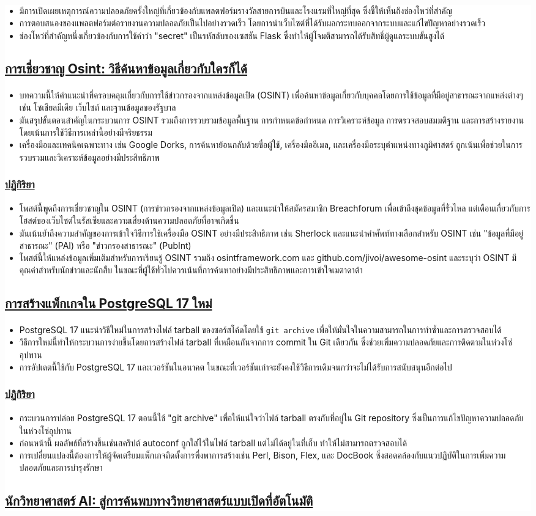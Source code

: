 - มีการเปิดเผยเหตุการณ์ความปลอดภัยครั้งใหญ่ที่เกี่ยวข้องกับแพลตฟอร์มรางวัลสายการบินและโรงแรมที่ใหญ่ที่สุด ซึ่งชี้ให้เห็นถึงช่องโหว่ที่สำคัญ
- การตอบสนองของแพลตฟอร์มต่อรายงานความปลอดภัยเป็นไปอย่างรวดเร็ว โดยการนำเว็บไซต์ที่ได้รับผลกระทบออกจากระบบและแก้ไขปัญหาอย่างรวดเร็ว
- ช่องโหว่ที่สำคัญหนึ่งเกี่ยวข้องกับการใช้คำว่า "secret" เป็นรหัสลับของเซสชัน Flask ซึ่งทำให้ผู้โจมตีสามารถได้รับสิทธิ์ผู้ดูแลระบบขั้นสูงได้

## [การเชี่ยวชาญ Osint: วิธีค้นหาข้อมูลเกี่ยวกับใครก็ได้](https://osintteam.blog/mastering-osint-how-to-find-information-on-anyone-680e4086f17f)

- บทความนี้ให้คำแนะนำที่ครอบคลุมเกี่ยวกับการใช้ข่าวกรองจากแหล่งข้อมูลเปิด (OSINT) เพื่อค้นหาข้อมูลเกี่ยวกับบุคคลโดยการใช้ข้อมูลที่มีอยู่สาธารณะจากแหล่งต่างๆ เช่น โซเชียลมีเดีย เว็บไซต์ และฐานข้อมูลของรัฐบาล
- มันสรุปขั้นตอนสำคัญในกระบวนการ OSINT รวมถึงการรวบรวมข้อมูลพื้นฐาน การกำหนดข้อกำหนด การวิเคราะห์ข้อมูล การตรวจสอบสมมติฐาน และการสร้างรายงาน โดยเน้นการใช้วิธีการเหล่านี้อย่างมีจริยธรรม
- เครื่องมือและเทคนิคเฉพาะทาง เช่น Google Dorks, การค้นหาย้อนกลับด้วยชื่อผู้ใช้, เครื่องมืออีเมล, และเครื่องมือระบุตำแหน่งทางภูมิศาสตร์ ถูกเน้นเพื่อช่วยในการรวบรวมและวิเคราะห์ข้อมูลอย่างมีประสิทธิภาพ

### [ปฏิกิริยา](https://news.ycombinator.com/item?id=41231145)

- โพสต์นี้พูดถึงการเชี่ยวชาญใน OSINT (การข่าวกรองจากแหล่งข้อมูลเปิด) และแนะนำให้สมัครสมาชิก Breachforum เพื่อเข้าถึงชุดข้อมูลที่รั่วไหล แต่เตือนเกี่ยวกับการโฮสต์ของเว็บไซต์ในรัสเซียและความเสี่ยงด้านความปลอดภัยที่อาจเกิดขึ้น
- มันเน้นย้ำถึงความสำคัญของการเข้าใจวิธีการใช้เครื่องมือ OSINT อย่างมีประสิทธิภาพ เช่น Sherlock และแนะนำคำศัพท์ทางเลือกสำหรับ OSINT เช่น "ข้อมูลที่มีอยู่สาธารณะ" (PAI) หรือ "ข่าวกรองสาธารณะ" (PubInt)
- โพสต์นี้ให้แหล่งข้อมูลเพิ่มเติมสำหรับการเรียนรู้ OSINT รวมถึง osintframework.com และ github.com/jivoi/awesome-osint และระบุว่า OSINT มีคุณค่าสำหรับนักข่าวและนักสืบ ในขณะที่ผู้ใช้ทั่วไปควรเน้นที่การค้นหาอย่างมีประสิทธิภาพและการเข้าใจเมตาดาต้า

## [การสร้างแพ็กเกจใน PostgreSQL 17 ใหม่](http://peter.eisentraut.org/blog/2024/08/13/the-new-postgresql-17-make-dist)

- PostgreSQL 17 แนะนำวิธีใหม่ในการสร้างไฟล์ tarball ของซอร์สโค้ดโดยใช้ `git archive` เพื่อให้มั่นใจในความสามารถในการทำซ้ำและการตรวจสอบได้
- วิธีการใหม่นี้ทำให้กระบวนการง่ายขึ้นโดยการสร้างไฟล์ tarball ที่เหมือนกันจากการ commit ใน Git เดียวกัน ซึ่งช่วยเพิ่มความปลอดภัยและการติดตามในห่วงโซ่อุปทาน
- การอัปเดตนี้ใช้กับ PostgreSQL 17 และเวอร์ชันในอนาคต ในขณะที่เวอร์ชันเก่าจะยังคงใช้วิธีการเดิมจนกว่าจะไม่ได้รับการสนับสนุนอีกต่อไป

### [ปฏิกิริยา](https://news.ycombinator.com/item?id=41232621)

- กระบวนการปล่อย PostgreSQL 17 ตอนนี้ใช้ "git archive" เพื่อให้แน่ใจว่าไฟล์ tarball ตรงกับที่อยู่ใน Git repository ซึ่งเป็นการแก้ไขปัญหาความปลอดภัยในห่วงโซ่อุปทาน
- ก่อนหน้านี้ ผลลัพธ์ที่สร้างขึ้นเช่นสคริปต์ autoconf ถูกใส่ไว้ในไฟล์ tarball แต่ไม่ได้อยู่ในที่เก็บ ทำให้ไม่สามารถตรวจสอบได้
- การเปลี่ยนแปลงนี้ต้องการให้ผู้จัดเตรียมแพ็กเกจติดตั้งการพึ่งพาการสร้างเช่น Perl, Bison, Flex, และ DocBook ซึ่งสอดคล้องกับแนวปฏิบัติในการเพิ่มความปลอดภัยและการบำรุงรักษา

## [นักวิทยาศาสตร์ AI: สู่การค้นพบทางวิทยาศาสตร์แบบเปิดที่อัตโนมัติ](https://sakana.ai/ai-scientist/)
